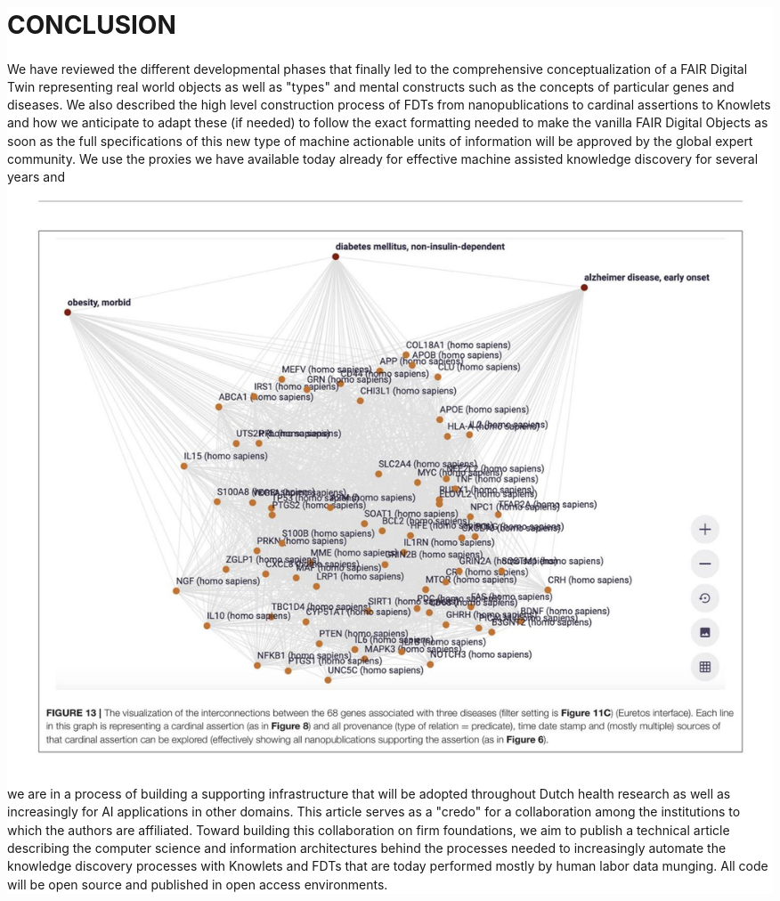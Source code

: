 # CONCLUSION

We have reviewed the different developmental phases that finally led to the comprehensive conceptualization of a FAIR Digital Twin representing real world objects as well as "types" and mental constructs such as the concepts of particular genes and diseases. We also described the high level construction process of FDTs from nanopublications to cardinal assertions to Knowlets and how we anticipate to adapt these (if needed) to follow the exact formatting needed to make the vanilla FAIR Digital Objects as soon as the full specifications of this new type of machine actionable units of information will be approved by the global expert community. We use the proxies we have available today already for effective machine assisted knowledge discovery for several years and

![](_page_17_Figure_2.jpeg)


<span id="page-17-0"></span>we are in a process of building a supporting infrastructure that will be adopted throughout Dutch health research as well as increasingly for AI applications in other domains. This article serves as a "credo" for a collaboration among the institutions to which the authors are affiliated. Toward building this collaboration on firm foundations, we aim to publish a technical article describing the computer science and information architectures behind the processes needed to increasingly automate the knowledge discovery processes with Knowlets and FDTs that are today performed mostly by human labor data munging. All code will be open source and published in open access environments.
